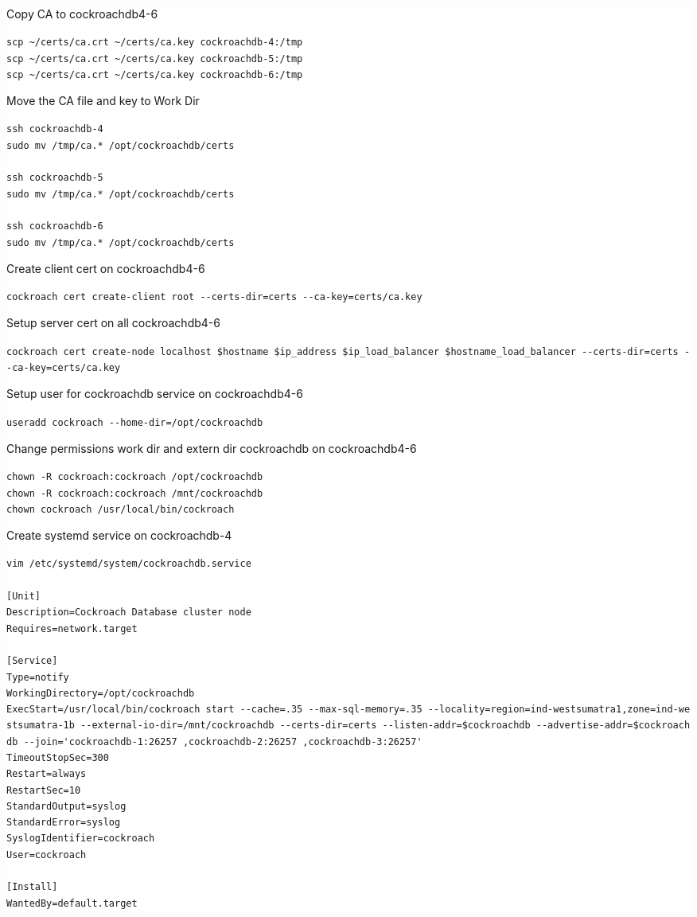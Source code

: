 Copy CA to cockroachdb4-6
```
scp ~/certs/ca.crt ~/certs/ca.key cockroachdb-4:/tmp
scp ~/certs/ca.crt ~/certs/ca.key cockroachdb-5:/tmp
scp ~/certs/ca.crt ~/certs/ca.key cockroachdb-6:/tmp
```

Move the CA file and key to Work Dir
```
ssh cockroachdb-4
sudo mv /tmp/ca.* /opt/cockroachdb/certs

ssh cockroachdb-5
sudo mv /tmp/ca.* /opt/cockroachdb/certs

ssh cockroachdb-6
sudo mv /tmp/ca.* /opt/cockroachdb/certs
```

Create client cert on cockroachdb4-6
```
cockroach cert create-client root --certs-dir=certs --ca-key=certs/ca.key
```

Setup server cert on all cockroachdb4-6
```
cockroach cert create-node localhost $hostname $ip_address $ip_load_balancer $hostname_load_balancer --certs-dir=certs --ca-key=certs/ca.key
```

Setup user for cockroachdb service on cockroachdb4-6
```
useradd cockroach --home-dir=/opt/cockroachdb
```

Change permissions work dir and extern dir cockroachdb on cockroachdb4-6
```
chown -R cockroach:cockroach /opt/cockroachdb
chown -R cockroach:cockroach /mnt/cockroachdb
chown cockroach /usr/local/bin/cockroach
```

Create systemd service on cockroachdb-4
```
vim /etc/systemd/system/cockroachdb.service

[Unit]
Description=Cockroach Database cluster node
Requires=network.target

[Service]
Type=notify
WorkingDirectory=/opt/cockroachdb
ExecStart=/usr/local/bin/cockroach start --cache=.35 --max-sql-memory=.35 --locality=region=ind-westsumatra1,zone=ind-westsumatra-1b --external-io-dir=/mnt/cockroachdb --certs-dir=certs --listen-addr=$cockroachdb --advertise-addr=$cockroachdb --join='cockroachdb-1:26257 ,cockroachdb-2:26257 ,cockroachdb-3:26257'
TimeoutStopSec=300
Restart=always
RestartSec=10
StandardOutput=syslog
StandardError=syslog
SyslogIdentifier=cockroach
User=cockroach

[Install]
WantedBy=default.target
```

